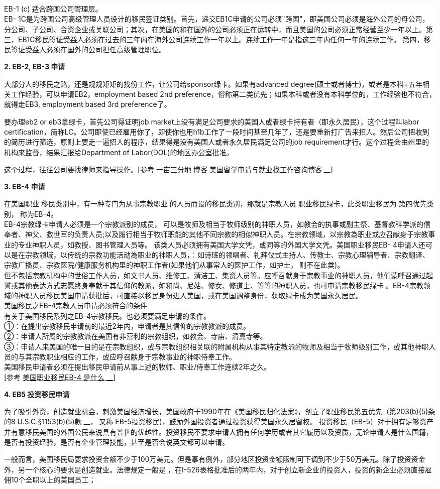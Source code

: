 EB-1 (c) 适合跨国公司管理层。  
EB-
1C是为跨国公司高级管理人员设计的移民签证类别。首先，递交EB1C申请的公司必须"跨国"，即美国公司必须是海外公司的母公司，分公司、子公司、合资企业或关联公司；其次，在美国的和在国外的公司必须正在运转中，而且美国的公司必须正常经营至少一年以上。第三，EB1C移民签证受益人必须在过去的三年内在海外公司连续工作一年以上。连续工作一年是指这三年内任何一年的连续工作。
第四，移民签证受益人必须在国外的公司担任高级管理职位。  
  
 **2\. EB-2, EB-3 申请**  
  
  
大部分人的移民之路，还是规规矩矩的找份工作，让公司给sponsor绿卡。如果有advanced
degree(硕士或者博士)，或者是本科+五年相关工作经验，可以申请EB2，employment based 2nd
preference，俗称第二类优先；如果本科或者没有本科学位的，工作经验也不符合，就得走EB3, employment based 3rd
preference了。  
  
要办理eb2 or eb3拿绿卡，首先公司得证明job market上没有满足公司要求的美国人或者绿卡持有者（即永久居民），这个过程叫labor
certification，简称LC。公司即使已经雇用你了，即使你也用h1b工作了一段时间甚至几年了，还是要重新打广告来招人。然后公司把收到的简历进行筛选，原则上要走一遍招人的程序，结果得是没有美国人或者永久居民满足公司的job
requirement才行。这个过程会由州里的机构来监督，结果汇报给Department of Labor(DOL)的地区办公室批准。  
  
这个过程，往往公司要找律师来指导操作。[参考 一亩三分地 博客 [美国留学申请与就业找工作咨询博客
__](https://link.zhihu.com/?target=http%3A//www.1point3acres.com/)]  
  
 **3\. EB-4 申请**  
  
在美国职业 移民类别中，有一种专门为从事宗教职业 的人员而设的移民类别，那就是宗教人员 职业移民绿卡，此类职业移民为 第四优先类别， 称为EB-4。  
EB-4宗教绿卡申请人必须是一个宗教派别的成员，
可以是牧师及相当于牧师级别的神职人员，如教会的执事或副主祭、基督教科学派的信奉者、神父、救世军的负责人员;以及履行相当于牧师职能的其他不同宗教的相似神职人员。在宗教领域，以宗教為职业或应召献身于宗教事业的专业神职人员，如教授、图书管理人员等。
该类人员必须拥有美国大学文凭，或同等的外国大学文凭。美国职业移民EB-
4申请人还可以是在宗教领域，以传统的宗教功能活动為职业的神职人员，：如诗班的领唱者、礼拜仪式主持人、传教士、宗教心理辅导者、宗教翻译、宗教广播员、宗教医院/健康服务机构里的神职工作者(如果他们从事常人的医护工作，如护士，
则不在此类)。  
但不包括宗教机构中的世俗工作人员，如文书人员、维修工、清洁工、集资人员等。应呼召献身于宗教事业的神职人员，他们蒙呼召通过起誓或其他表达方式志愿终身奉献于其信仰的教派，如和尚、尼姑、修女、修道士、等等的神职人员，也可申请宗教移民绿卡
。EB-4宗教领域的神职人员移民美国申请获批后，可直接以移民身份进入美国，或在美国调整身份，获取绿卡成为美国永久居民。  
美国移民之EB-4宗教人员申请必须符合的条件  
有关于美国移民系列之EB-4宗教移民。也必须要满足申请的条件。  
①：在提出宗教移民申请前的最近2年内，申请者是其信仰的宗教教派的成员。  
②：申请人所属的宗教教派在美国有非营利的宗教组织，如教会、寺庙、清真寺等。  
③：申请人来美国的唯一目的是在宗教组织，或与宗教组织相关联的附属机构从事其特定教派的牧师及相当于牧师级别工作，或其他神职人员的与其宗教职业相应的工作，或应呼召献身于宗教事业的神职侍奉工作。  
美国移民申请者必须在提出移民申请前从事上述的牧师、职业/侍奉工作连续2年之久。  
[参考 [美国职业移民EB-4 是什么
__](https://link.zhihu.com/?target=http%3A//us.tiandaoedu.com/vi/immigration/20464.html)]  
  
 **4\. EB5 投资移民申请**  
  
为了吸引外资，创造就业机会，刺激美国经济增长，美国政府于1990年在《美国移民归化法案》，创立了职业移民第五优先（[第203(b)(5)条的8
U.S.C.§1153(b)(5)款
__](https://link.zhihu.com/?target=http%3A//www.uscis.gov/ilink/docView/SLB/HTML/SLB/0-0-0-1/0-0-0-29/0-0-0-1059.html)，
又称 EB-5投资移民)，鼓励外国投资者通过投资获得美国永久居留权。
投资移民（EB-5）对于拥有足够资产并有意移民美国的外国公民来说具有普世的优越性。投资移民不要求申请人拥有任何学历或者其它履历以及资质，无论申请人是什么国籍，是否有投资经验，是否有企业管理技能，甚至是否会说英文都可以申请。  
  
一般而言，美国移民局要求投资金额不少于100万美元。但是事有例外，部分地区投资金额限制可下调到不少于50万美元。除了投资资金外，另一个核心的要求是创造就业。法律规定一般是
，在I-526表格批准后的两年内，对于创立新企业的投资人，投资的新企业必须直接雇佣10个全职以上的美国员工；  
  